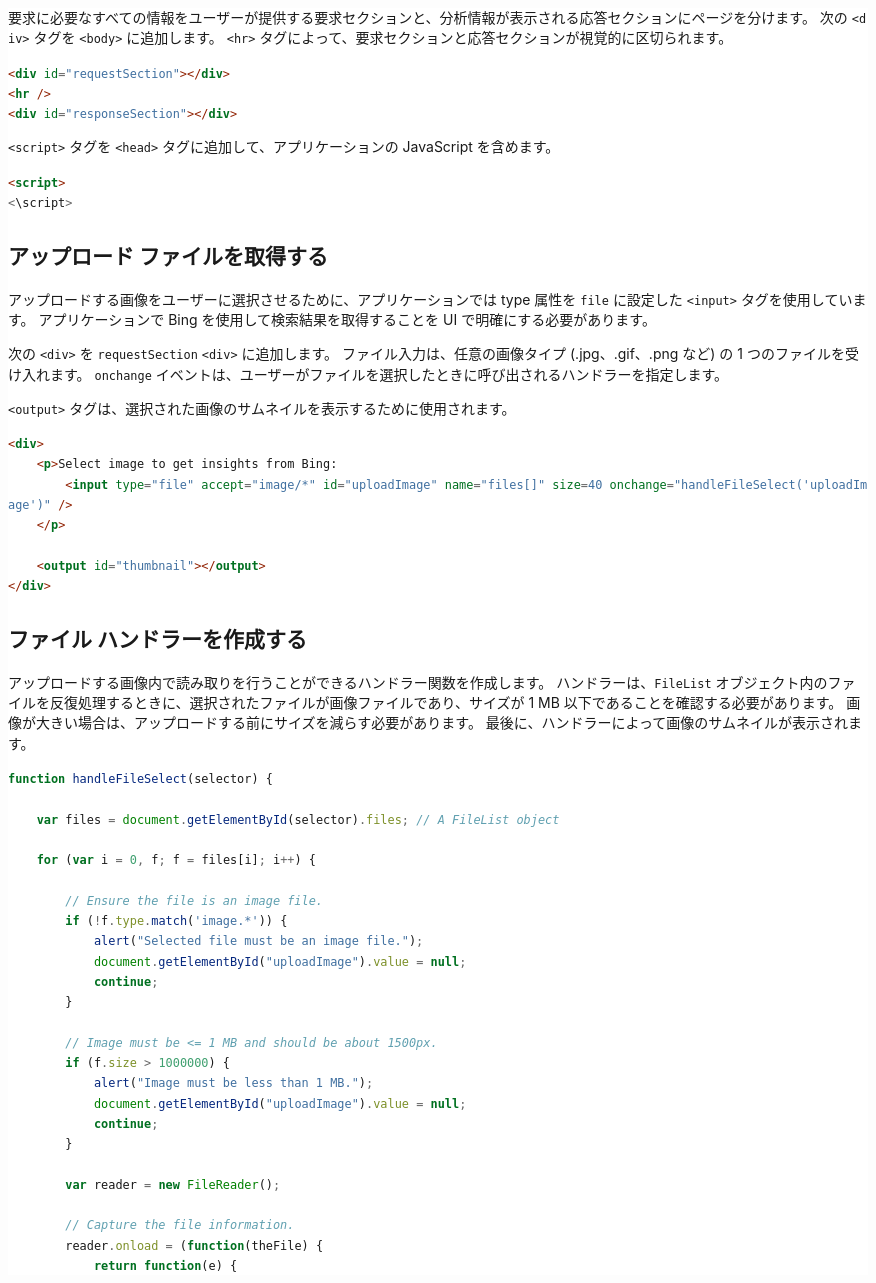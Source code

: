 要求に必要なすべての情報をユーザーが提供する要求セクションと、分析情報が表示される応答セクションにページを分けます。 次の `<div>` タグを `<body>` に追加します。 `<hr>` タグによって、要求セクションと応答セクションが視覚的に区切られます。

```html
<div id="requestSection"></div>
<hr />
<div id="responseSection"></div>
```

`<script>` タグを `<head>` タグに追加して、アプリケーションの JavaScript を含めます。

```html
<script>
<\script>
```

## <a name="get-the-upload-file"></a>アップロード ファイルを取得する

アップロードする画像をユーザーに選択させるために、アプリケーションでは type 属性を `file` に設定した `<input>` タグを使用しています。 アプリケーションで Bing を使用して検索結果を取得することを UI で明確にする必要があります。

次の `<div>` を `requestSection` `<div>` に追加します。 ファイル入力は、任意の画像タイプ (.jpg、.gif、.png など) の 1 つのファイルを受け入れます。 `onchange` イベントは、ユーザーがファイルを選択したときに呼び出されるハンドラーを指定します。

`<output>` タグは、選択された画像のサムネイルを表示するために使用されます。

```html
<div>
    <p>Select image to get insights from Bing:
        <input type="file" accept="image/*" id="uploadImage" name="files[]" size=40 onchange="handleFileSelect('uploadImage')" />
    </p>

    <output id="thumbnail"></output>
</div>
```

## <a name="create-a-file-handler"></a>ファイル ハンドラーを作成する

アップロードする画像内で読み取りを行うことができるハンドラー関数を作成します。 ハンドラーは、`FileList` オブジェクト内のファイルを反復処理するときに、選択されたファイルが画像ファイルであり、サイズが 1 MB 以下であることを確認する必要があります。 画像が大きい場合は、アップロードする前にサイズを減らす必要があります。 最後に、ハンドラーによって画像のサムネイルが表示されます。

```javascript
function handleFileSelect(selector) {

    var files = document.getElementById(selector).files; // A FileList object

    for (var i = 0, f; f = files[i]; i++) {

        // Ensure the file is an image file.
        if (!f.type.match('image.*')) {
            alert("Selected file must be an image file.");
            document.getElementById("uploadImage").value = null;
            continue;
        }

        // Image must be <= 1 MB and should be about 1500px.
        if (f.size > 1000000) {
            alert("Image must be less than 1 MB.");
            document.getElementById("uploadImage").value = null;
            continue;
        }

        var reader = new FileReader();

        // Capture the file information.
        reader.onload = (function(theFile) {
            return function(e) {
```